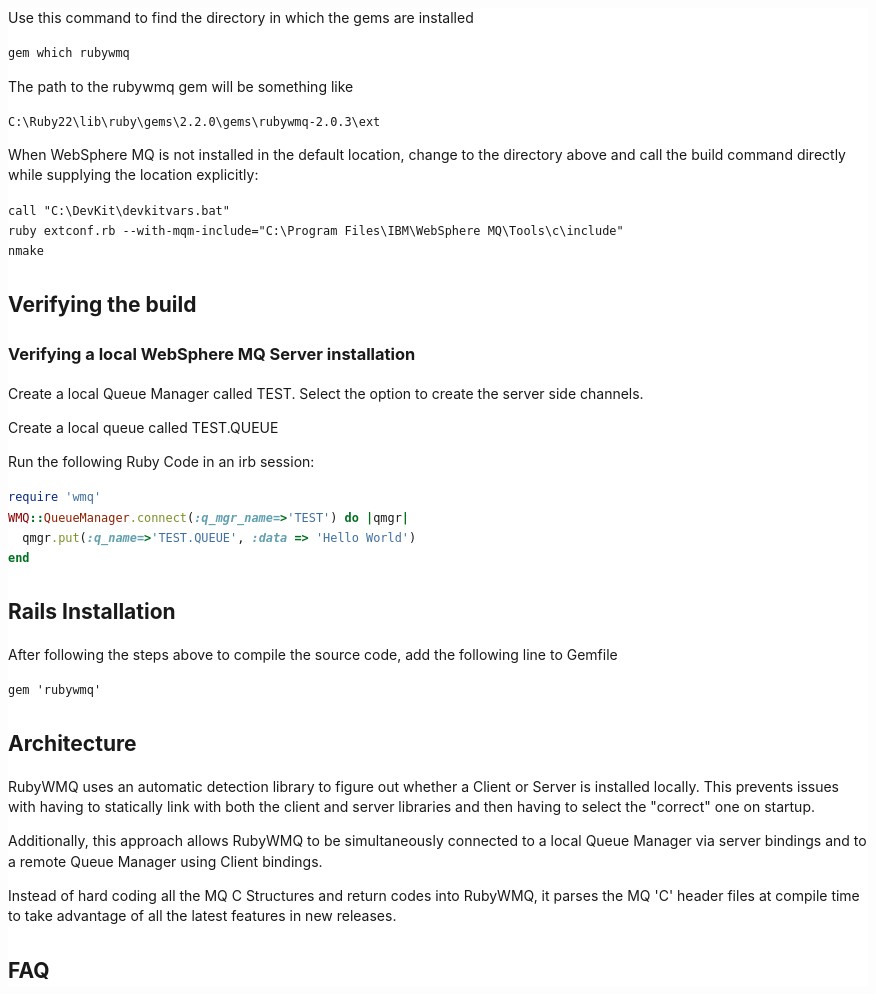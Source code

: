 Use this command to find the directory in which the gems are installed

    gem which rubywmq

The path to the rubywmq gem will be something like

    C:\Ruby22\lib\ruby\gems\2.2.0\gems\rubywmq-2.0.3\ext

When WebSphere MQ is not installed in the default location, change to the directory
above and call the build command directly while supplying the location explicitly:

    call "C:\DevKit\devkitvars.bat"
    ruby extconf.rb --with-mqm-include="C:\Program Files\IBM\WebSphere MQ\Tools\c\include"
    nmake

## Verifying the build

### Verifying a local WebSphere MQ Server installation

Create a local Queue Manager called TEST. Select the option to create the server
side channels.

Create a local queue called TEST.QUEUE

Run the following Ruby Code in an irb session:

```ruby
require 'wmq'
WMQ::QueueManager.connect(:q_mgr_name=>'TEST') do |qmgr|
  qmgr.put(:q_name=>'TEST.QUEUE', :data => 'Hello World')
end
```

## Rails Installation

After following the steps above to compile the source code, add the following
line to Gemfile

    gem 'rubywmq'

## Architecture

RubyWMQ uses an automatic detection library to figure out whether a Client or Server
is installed locally. This prevents issues with having to statically link with
both the client and server libraries and then having to select the "correct"
one on startup.

Additionally, this approach allows RubyWMQ to be simultaneously connected to a local
Queue Manager via server bindings and to a remote Queue Manager using Client bindings.

Instead of hard coding all the MQ C Structures and return codes into RubyWMQ, it
parses the MQ 'C' header files at compile time to take advantage of all the latest
features in new releases.

## FAQ
